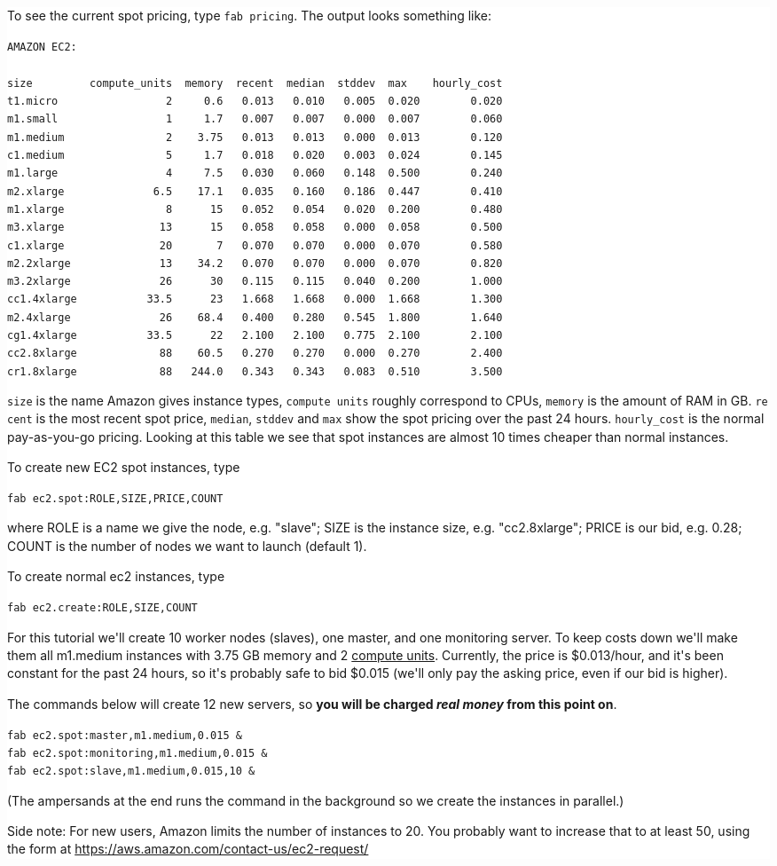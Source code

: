 To see the current spot pricing, type `fab pricing`. The output looks something like:

    AMAZON EC2:

    size         compute_units  memory  recent  median  stddev  max    hourly_cost
    t1.micro                 2     0.6   0.013   0.010   0.005  0.020        0.020
    m1.small                 1     1.7   0.007   0.007   0.000  0.007        0.060
    m1.medium                2    3.75   0.013   0.013   0.000  0.013        0.120
    c1.medium                5     1.7   0.018   0.020   0.003  0.024        0.145
    m1.large                 4     7.5   0.030   0.060   0.148  0.500        0.240
    m2.xlarge              6.5    17.1   0.035   0.160   0.186  0.447        0.410
    m1.xlarge                8      15   0.052   0.054   0.020  0.200        0.480
    m3.xlarge               13      15   0.058   0.058   0.000  0.058        0.500
    c1.xlarge               20       7   0.070   0.070   0.000  0.070        0.580
    m2.2xlarge              13    34.2   0.070   0.070   0.000  0.070        0.820
    m3.2xlarge              26      30   0.115   0.115   0.040  0.200        1.000
    cc1.4xlarge           33.5      23   1.668   1.668   0.000  1.668        1.300
    m2.4xlarge              26    68.4   0.400   0.280   0.545  1.800        1.640
    cg1.4xlarge           33.5      22   2.100   2.100   0.775  2.100        2.100
    cc2.8xlarge             88    60.5   0.270   0.270   0.000  0.270        2.400
    cr1.8xlarge             88   244.0   0.343   0.343   0.083  0.510        3.500

`size` is the name Amazon gives instance types, `compute units` roughly correspond to CPUs, `memory` is the amount of RAM in GB. `recent` is the most recent spot price, `median`, `stddev` and `max` show the spot pricing over the past 24 hours. `hourly_cost` is the normal pay-as-you-go pricing. Looking at this table we see that spot instances are almost 10 times cheaper than normal instances.

To create new EC2 spot instances, type

    fab ec2.spot:ROLE,SIZE,PRICE,COUNT

where ROLE is a name we give the node, e.g. "slave"; SIZE is the instance size, e.g. "cc2.8xlarge"; PRICE is our bid, e.g. 0.28; COUNT is the number of nodes we want to launch (default 1).

To create normal ec2 instances, type

    fab ec2.create:ROLE,SIZE,COUNT

For this tutorial we'll create 10 worker nodes (slaves), one master, and one monitoring server. To keep costs down we'll make them all m1.medium instances with 3.75 GB memory and 2 [compute units](http://aws.amazon.com/ec2/faqs/#What_is_an_EC2_Compute_Unit_and_why_did_you_introduce_it). Currently, the price is $0.013/hour, and it's been constant for the past 24 hours, so it's probably safe to bid $0.015 (we'll only pay the asking price, even if our bid is higher).

The commands below will create 12 new servers, so **you will be charged _real money_ from this point on**.

    fab ec2.spot:master,m1.medium,0.015 &
    fab ec2.spot:monitoring,m1.medium,0.015 &
    fab ec2.spot:slave,m1.medium,0.015,10 &

(The ampersands at the end runs the command in the background so we create the instances in parallel.)

Side note: For new users, Amazon limits the number of instances to 20. You probably want to increase that to at least 50, using the form at https://aws.amazon.com/contact-us/ec2-request/
